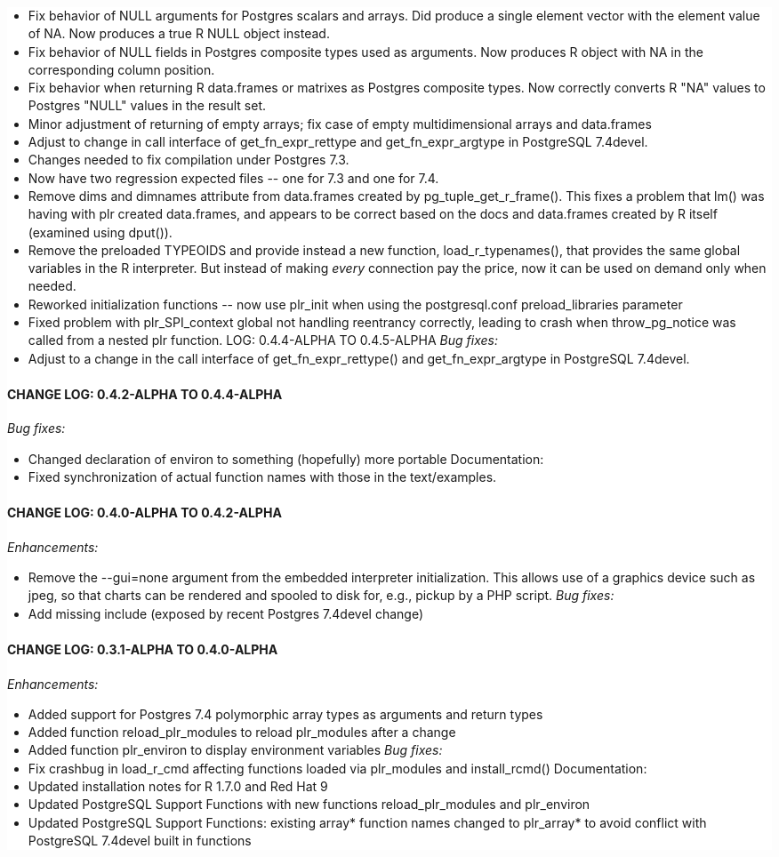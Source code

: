 - Fix behavior of NULL arguments for Postgres scalars and arrays. Did produce a single element vector with the element value of NA. Now produces a true R NULL object instead.
- Fix behavior of NULL fields in Postgres composite types used as arguments. Now produces R object with NA in the corresponding column position.
- Fix behavior when returning R data.frames or matrixes as Postgres composite types. Now correctly converts R "NA" values to Postgres "NULL" values in the result set.
- Minor adjustment of returning of empty arrays; fix case of empty multidimensional arrays and data.frames
- Adjust to change in call interface of get_fn_expr_rettype and get_fn_expr_argtype in PostgreSQL 7.4devel.
- Changes needed to fix compilation under Postgres 7.3.
- Now have two regression expected files -- one for 7.3 and one for 7.4.
- Remove dims and dimnames attribute from data.frames created by pg_tuple_get_r_frame(). This fixes a problem that lm() was having with plr created data.frames, and appears to be correct based on the docs and data.frames created by R itself (examined using dput()).
- Remove the preloaded TYPEOIDS and provide instead a new function, load_r_typenames(), that provides the same global variables in the R interpreter. But instead of making *every* connection pay the price, now it can be used on demand only when needed.
- Reworked initialization functions -- now use plr_init when using the postgresql.conf preload_libraries parameter
- Fixed problem with plr_SPI_context global not handling reentrancy correctly, leading to crash when throw_pg_notice was called from a nested plr function.
 LOG: 0.4.4-ALPHA TO 0.4.5-ALPHA
*Bug fixes:*
- Adjust to a change in the call interface of get_fn_expr_rettype() and get_fn_expr_argtype in PostgreSQL 7.4devel.

#### CHANGE LOG: 0.4.2-ALPHA TO 0.4.4-ALPHA
*Bug fixes:*
- Changed declaration of environ to something (hopefully) more portable
Documentation:
- Fixed synchronization of actual function names with those in the text/examples.

#### CHANGE LOG: 0.4.0-ALPHA TO 0.4.2-ALPHA
*Enhancements:*
- Remove the --gui=none argument from the embedded interpreter initialization. This allows use of a graphics device such as jpeg, so that charts can be rendered and spooled to disk for, e.g., pickup by a PHP script.
*Bug fixes:*
- Add missing include (exposed by recent Postgres 7.4devel change)

#### CHANGE LOG: 0.3.1-ALPHA TO 0.4.0-ALPHA
*Enhancements:*
- Added support for Postgres 7.4 polymorphic array types as arguments and return types
- Added function reload_plr_modules to reload plr_modules after a change
- Added function plr_environ to display environment variables
*Bug fixes:*
- Fix crashbug in load_r_cmd affecting functions loaded via plr_modules and install_rcmd()
Documentation:
- Updated installation notes for R 1.7.0 and Red Hat 9
- Updated PostgreSQL Support Functions with new functions reload_plr_modules and plr_environ
- Updated PostgreSQL Support Functions: existing array* function names changed to plr_array* to avoid conflict with PostgreSQL 7.4devel built in functions
